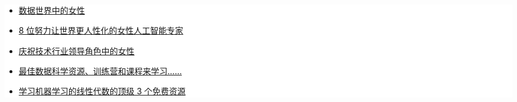 +   [数据世界中的女性](https://www.kdnuggets.com/2022/03/women-world-data.html)

+   [8 位努力让世界更人性化的女性人工智能专家](https://www.kdnuggets.com/2021/03/8-women-ai-striving-humanize-world.html)

+   [庆祝技术行业领导角色中的女性](https://www.kdnuggets.com/2022/07/celebrating-women-leadership-roles-tech-industry.html)

+   [最佳数据科学资源、训练营和课程来学习……](https://www.kdnuggets.com/2023/12/springboard-best-data-science-resources-bootcamp-courses-learn-data-science-new-year)

+   [学习机器学习的线性代数的顶级 3 个免费资源](https://www.kdnuggets.com/2022/03/top-3-free-resources-learn-linear-algebra-machine-learning.html)
